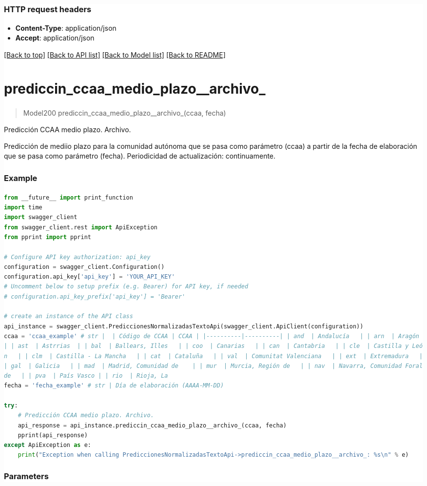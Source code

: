 ### HTTP request headers

 - **Content-Type**: application/json
 - **Accept**: application/json

[[Back to top]](#) [[Back to API list]](../README.md#documentation-for-api-endpoints) [[Back to Model list]](../README.md#documentation-for-models) [[Back to README]](../README.md)

# **prediccin_ccaa_medio_plazo__archivo_**
> Model200 prediccin_ccaa_medio_plazo__archivo_(ccaa, fecha)

Predicción CCAA medio plazo. Archivo.

Predicción de mediio plazo para la comunidad autónoma que se pasa como parámetro (ccaa) a partir de la fecha de elaboración que se pasa como parámetro (fecha). Periodicidad de actualización: continuamente.

### Example
```python
from __future__ import print_function
import time
import swagger_client
from swagger_client.rest import ApiException
from pprint import pprint

# Configure API key authorization: api_key
configuration = swagger_client.Configuration()
configuration.api_key['api_key'] = 'YOUR_API_KEY'
# Uncomment below to setup prefix (e.g. Bearer) for API key, if needed
# configuration.api_key_prefix['api_key'] = 'Bearer'

# create an instance of the API class
api_instance = swagger_client.PrediccionesNormalizadasTextoApi(swagger_client.ApiClient(configuration))
ccaa = 'ccaa_example' # str |  | Código de CCAA | CCAA | |----------|----------| | and  | Andalucía   | | arn  | Aragón   | | ast  | Astrrias  | | bal  | Ballears, Illes   | | coo  | Canarias   | | can  | Cantabria   | | cle  | Castilla y León   | | clm  | Castilla - La Mancha   | | cat  | Cataluña   | | val  | Comunitat Valenciana   | | ext  | Extremadura   | | gal  | Galicia   | | mad  | Madrid, Comunidad de    | | mur  | Murcia, Región de   | | nav  | Navarra, Comunidad Foral de   | | pva  | País Vasco | | rio  | Rioja, La   
fecha = 'fecha_example' # str | Día de elaboración (AAAA-MM-DD)

try:
    # Predicción CCAA medio plazo. Archivo.
    api_response = api_instance.prediccin_ccaa_medio_plazo__archivo_(ccaa, fecha)
    pprint(api_response)
except ApiException as e:
    print("Exception when calling PrediccionesNormalizadasTextoApi->prediccin_ccaa_medio_plazo__archivo_: %s\n" % e)
```

### Parameters
